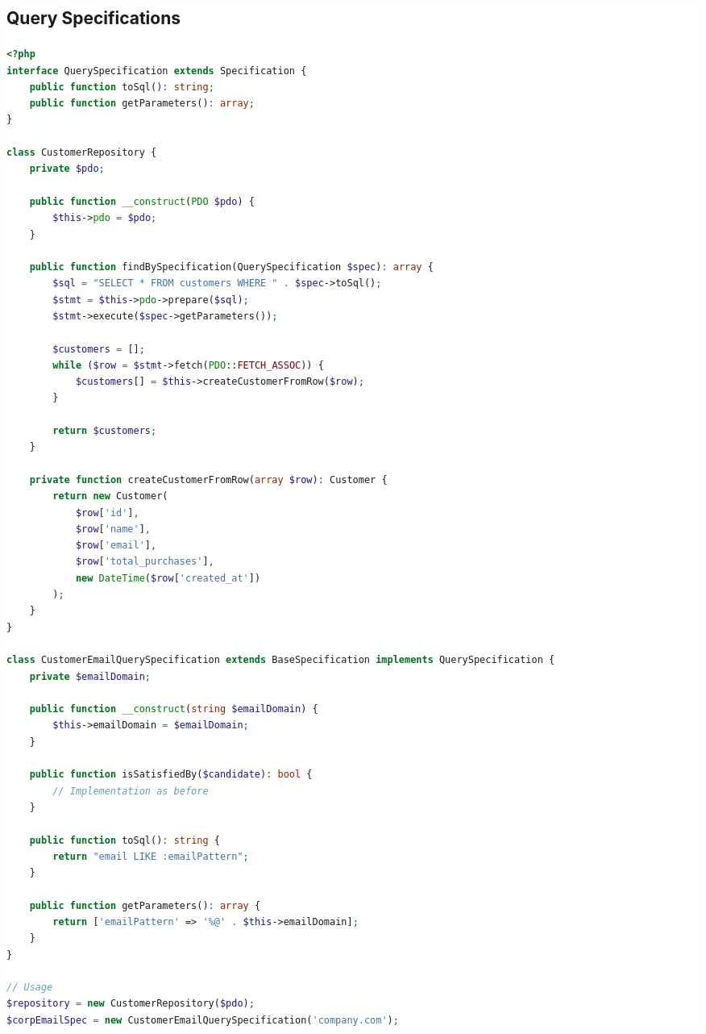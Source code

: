 ## Query Specifications

```php
<?php
interface QuerySpecification extends Specification {
    public function toSql(): string;
    public function getParameters(): array;
}

class CustomerRepository {
    private $pdo;
    
    public function __construct(PDO $pdo) {
        $this->pdo = $pdo;
    }
    
    public function findBySpecification(QuerySpecification $spec): array {
        $sql = "SELECT * FROM customers WHERE " . $spec->toSql();
        $stmt = $this->pdo->prepare($sql);
        $stmt->execute($spec->getParameters());
        
        $customers = [];
        while ($row = $stmt->fetch(PDO::FETCH_ASSOC)) {
            $customers[] = $this->createCustomerFromRow($row);
        }
        
        return $customers;
    }
    
    private function createCustomerFromRow(array $row): Customer {
        return new Customer(
            $row['id'],
            $row['name'],
            $row['email'],
            $row['total_purchases'],
            new DateTime($row['created_at'])
        );
    }
}

class CustomerEmailQuerySpecification extends BaseSpecification implements QuerySpecification {
    private $emailDomain;
    
    public function __construct(string $emailDomain) {
        $this->emailDomain = $emailDomain;
    }
    
    public function isSatisfiedBy($candidate): bool {
        // Implementation as before
    }
    
    public function toSql(): string {
        return "email LIKE :emailPattern";
    }
    
    public function getParameters(): array {
        return ['emailPattern' => '%@' . $this->emailDomain];
    }
}

// Usage
$repository = new CustomerRepository($pdo);
$corpEmailSpec = new CustomerEmailQuerySpecification('company.com');
```